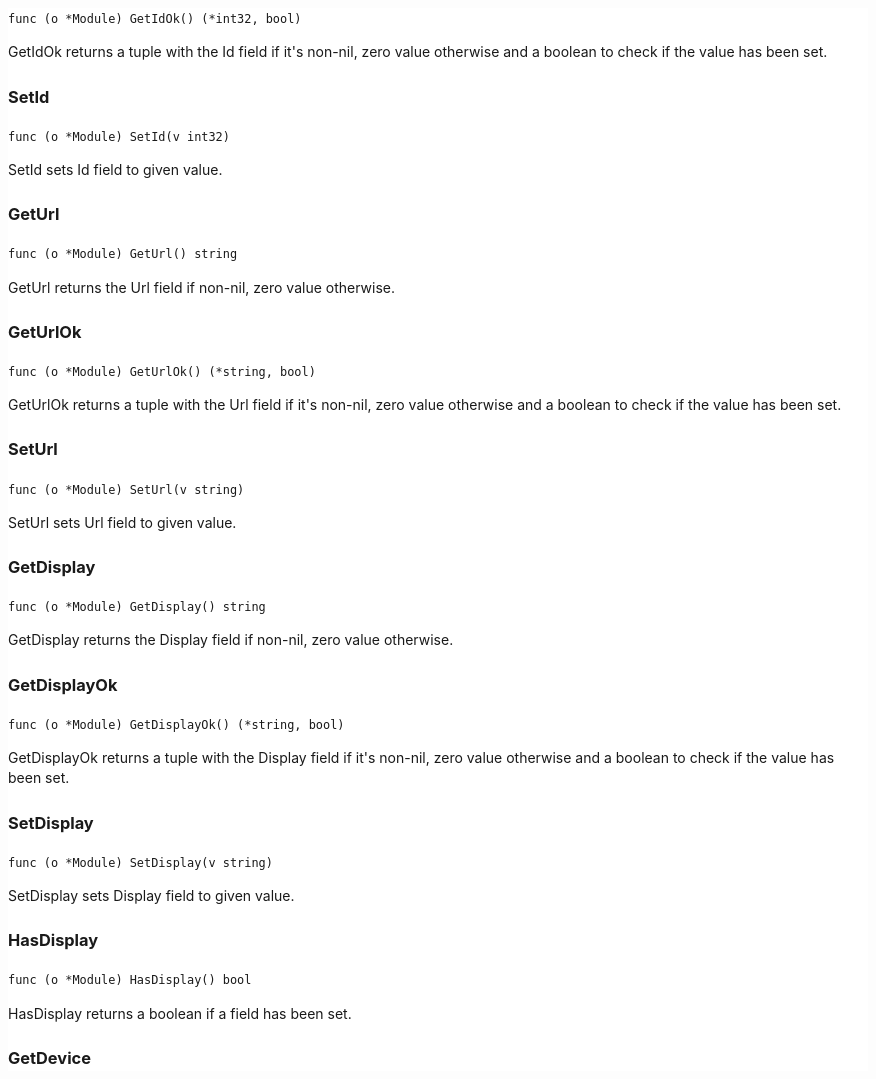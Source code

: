 `func (o *Module) GetIdOk() (*int32, bool)`

GetIdOk returns a tuple with the Id field if it's non-nil, zero value otherwise
and a boolean to check if the value has been set.

### SetId

`func (o *Module) SetId(v int32)`

SetId sets Id field to given value.


### GetUrl

`func (o *Module) GetUrl() string`

GetUrl returns the Url field if non-nil, zero value otherwise.

### GetUrlOk

`func (o *Module) GetUrlOk() (*string, bool)`

GetUrlOk returns a tuple with the Url field if it's non-nil, zero value otherwise
and a boolean to check if the value has been set.

### SetUrl

`func (o *Module) SetUrl(v string)`

SetUrl sets Url field to given value.


### GetDisplay

`func (o *Module) GetDisplay() string`

GetDisplay returns the Display field if non-nil, zero value otherwise.

### GetDisplayOk

`func (o *Module) GetDisplayOk() (*string, bool)`

GetDisplayOk returns a tuple with the Display field if it's non-nil, zero value otherwise
and a boolean to check if the value has been set.

### SetDisplay

`func (o *Module) SetDisplay(v string)`

SetDisplay sets Display field to given value.

### HasDisplay

`func (o *Module) HasDisplay() bool`

HasDisplay returns a boolean if a field has been set.

### GetDevice
